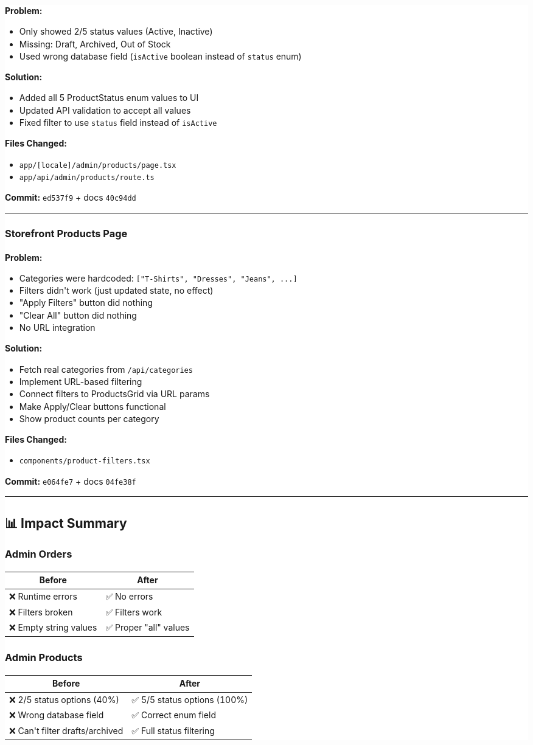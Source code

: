 **Problem:**
- Only showed 2/5 status values (Active, Inactive)
- Missing: Draft, Archived, Out of Stock
- Used wrong database field (`isActive` boolean instead of `status` enum)

**Solution:**
- Added all 5 ProductStatus enum values to UI
- Updated API validation to accept all values
- Fixed filter to use `status` field instead of `isActive`

**Files Changed:**
- `app/[locale]/admin/products/page.tsx`
- `app/api/admin/products/route.ts`

**Commit:** `ed537f9` + docs `40c94dd`

---

### Storefront Products Page

**Problem:**
- Categories were hardcoded: `["T-Shirts", "Dresses", "Jeans", ...]`
- Filters didn't work (just updated state, no effect)
- "Apply Filters" button did nothing
- "Clear All" button did nothing
- No URL integration

**Solution:**
- Fetch real categories from `/api/categories`
- Implement URL-based filtering
- Connect filters to ProductsGrid via URL params
- Make Apply/Clear buttons functional
- Show product counts per category

**Files Changed:**
- `components/product-filters.tsx`

**Commit:** `e064fe7` + docs `04fe38f`

---

## 📊 Impact Summary

### Admin Orders
| Before | After |
|--------|-------|
| ❌ Runtime errors | ✅ No errors |
| ❌ Filters broken | ✅ Filters work |
| ❌ Empty string values | ✅ Proper "all" values |

### Admin Products  
| Before | After |
|--------|-------|
| ❌ 2/5 status options (40%) | ✅ 5/5 status options (100%) |
| ❌ Wrong database field | ✅ Correct enum field |
| ❌ Can't filter drafts/archived | ✅ Full status filtering |
